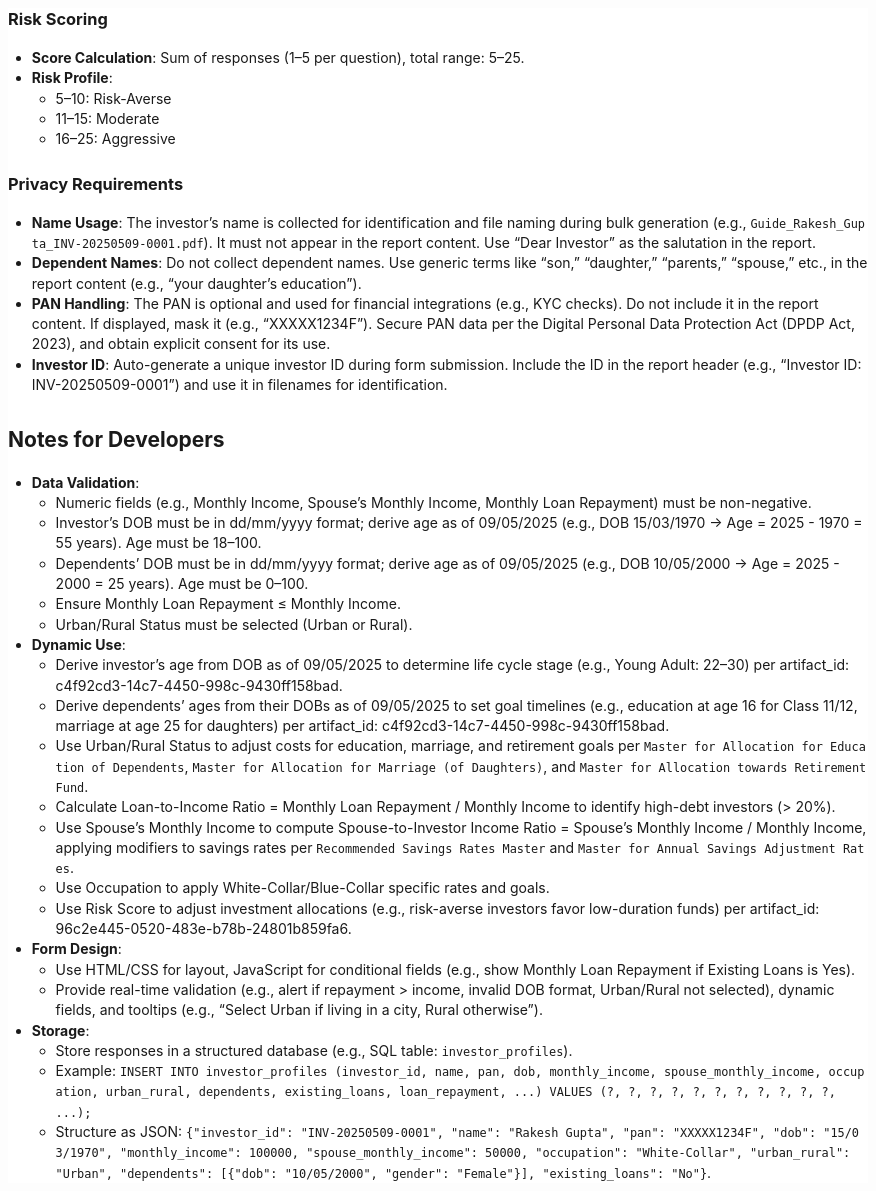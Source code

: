 ### Risk Scoring
- **Score Calculation**: Sum of responses (1–5 per question), total range: 5–25.
- **Risk Profile**:
  - 5–10: Risk-Averse
  - 11–15: Moderate
  - 16–25: Aggressive

### Privacy Requirements
- **Name Usage**: The investor’s name is collected for identification and file naming during bulk generation (e.g., `Guide_Rakesh_Gupta_INV-20250509-0001.pdf`). It must not appear in the report content. Use “Dear Investor” as the salutation in the report.
- **Dependent Names**: Do not collect dependent names. Use generic terms like “son,” “daughter,” “parents,” “spouse,” etc., in the report content (e.g., “your daughter’s education”).
- **PAN Handling**: The PAN is optional and used for financial integrations (e.g., KYC checks). Do not include it in the report content. If displayed, mask it (e.g., “XXXXX1234F”). Secure PAN data per the Digital Personal Data Protection Act (DPDP Act, 2023), and obtain explicit consent for its use.
- **Investor ID**: Auto-generate a unique investor ID during form submission. Include the ID in the report header (e.g., “Investor ID: INV-20250509-0001”) and use it in filenames for identification.

## Notes for Developers
- **Data Validation**:
  - Numeric fields (e.g., Monthly Income, Spouse’s Monthly Income, Monthly Loan Repayment) must be non-negative.
  - Investor’s DOB must be in dd/mm/yyyy format; derive age as of 09/05/2025 (e.g., DOB 15/03/1970 → Age = 2025 - 1970 = 55 years). Age must be 18–100.
  - Dependents’ DOB must be in dd/mm/yyyy format; derive age as of 09/05/2025 (e.g., DOB 10/05/2000 → Age = 2025 - 2000 = 25 years). Age must be 0–100.
  - Ensure Monthly Loan Repayment ≤ Monthly Income.
  - Urban/Rural Status must be selected (Urban or Rural).
- **Dynamic Use**:
  - Derive investor’s age from DOB as of 09/05/2025 to determine life cycle stage (e.g., Young Adult: 22–30) per artifact_id: c4f92cd3-14c7-4450-998c-9430ff158bad.
  - Derive dependents’ ages from their DOBs as of 09/05/2025 to set goal timelines (e.g., education at age 16 for Class 11/12, marriage at age 25 for daughters) per artifact_id: c4f92cd3-14c7-4450-998c-9430ff158bad.
  - Use Urban/Rural Status to adjust costs for education, marriage, and retirement goals per `Master for Allocation for Education of Dependents`, `Master for Allocation for Marriage (of Daughters)`, and `Master for Allocation towards Retirement Fund`.
  - Calculate Loan-to-Income Ratio = Monthly Loan Repayment / Monthly Income to identify high-debt investors (> 20%).
  - Use Spouse’s Monthly Income to compute Spouse-to-Investor Income Ratio = Spouse’s Monthly Income / Monthly Income, applying modifiers to savings rates per `Recommended Savings Rates Master` and `Master for Annual Savings Adjustment Rates`.
  - Use Occupation to apply White-Collar/Blue-Collar specific rates and goals.
  - Use Risk Score to adjust investment allocations (e.g., risk-averse investors favor low-duration funds) per artifact_id: 96c2e445-0520-483e-b78b-24801b859fa6.
- **Form Design**:
  - Use HTML/CSS for layout, JavaScript for conditional fields (e.g., show Monthly Loan Repayment if Existing Loans is Yes).
  - Provide real-time validation (e.g., alert if repayment > income, invalid DOB format, Urban/Rural not selected), dynamic fields, and tooltips (e.g., “Select Urban if living in a city, Rural otherwise”).
- **Storage**:
  - Store responses in a structured database (e.g., SQL table: `investor_profiles`).
  - Example: `INSERT INTO investor_profiles (investor_id, name, pan, dob, monthly_income, spouse_monthly_income, occupation, urban_rural, dependents, existing_loans, loan_repayment, ...) VALUES (?, ?, ?, ?, ?, ?, ?, ?, ?, ?, ?, ...);`
  - Structure as JSON: `{"investor_id": "INV-20250509-0001", "name": "Rakesh Gupta", "pan": "XXXXX1234F", "dob": "15/03/1970", "monthly_income": 100000, "spouse_monthly_income": 50000, "occupation": "White-Collar", "urban_rural": "Urban", "dependents": [{"dob": "10/05/2000", "gender": "Female"}], "existing_loans": "No"}`.